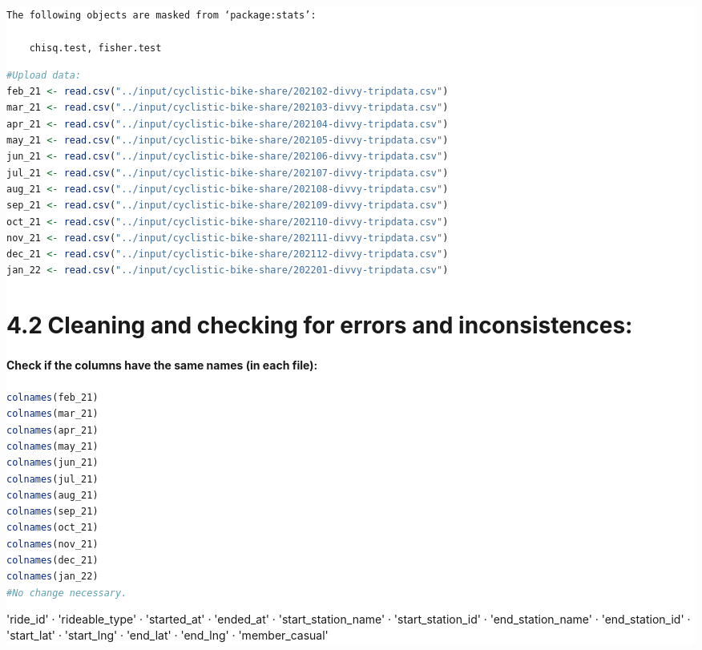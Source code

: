     
    The following objects are masked from ‘package:stats’:
    
        chisq.test, fisher.test
    
    
    


```R
#Upload data:
feb_21 <- read.csv("../input/cyclistic-bike-share/202102-divvy-tripdata.csv")
mar_21 <- read.csv("../input/cyclistic-bike-share/202103-divvy-tripdata.csv")
apr_21 <- read.csv("../input/cyclistic-bike-share/202104-divvy-tripdata.csv")
may_21 <- read.csv("../input/cyclistic-bike-share/202105-divvy-tripdata.csv")
jun_21 <- read.csv("../input/cyclistic-bike-share/202106-divvy-tripdata.csv")
jul_21 <- read.csv("../input/cyclistic-bike-share/202107-divvy-tripdata.csv")
aug_21 <- read.csv("../input/cyclistic-bike-share/202108-divvy-tripdata.csv")
sep_21 <- read.csv("../input/cyclistic-bike-share/202109-divvy-tripdata.csv")
oct_21 <- read.csv("../input/cyclistic-bike-share/202110-divvy-tripdata.csv")
nov_21 <- read.csv("../input/cyclistic-bike-share/202111-divvy-tripdata.csv")
dec_21 <- read.csv("../input/cyclistic-bike-share/202112-divvy-tripdata.csv")
jan_22 <- read.csv("../input/cyclistic-bike-share/202201-divvy-tripdata.csv")
```

# **4.2 Cleaning and checking for errors and inconsistences:**  

#### Check if the columns have the same names (in each file):


```R
colnames(feb_21)
colnames(mar_21)
colnames(apr_21)
colnames(may_21)
colnames(jun_21)
colnames(jul_21)
colnames(aug_21)
colnames(sep_21)
colnames(oct_21)
colnames(nov_21)
colnames(dec_21)
colnames(jan_22)
#No change necessary.
```


<style>
.list-inline {list-style: none; margin:0; padding: 0}
.list-inline>li {display: inline-block}
.list-inline>li:not(:last-child)::after {content: "\00b7"; padding: 0 .5ex}
</style>
<ol class=list-inline><li>'ride_id'</li><li>'rideable_type'</li><li>'started_at'</li><li>'ended_at'</li><li>'start_station_name'</li><li>'start_station_id'</li><li>'end_station_name'</li><li>'end_station_id'</li><li>'start_lat'</li><li>'start_lng'</li><li>'end_lat'</li><li>'end_lng'</li><li>'member_casual'</li></ol>
